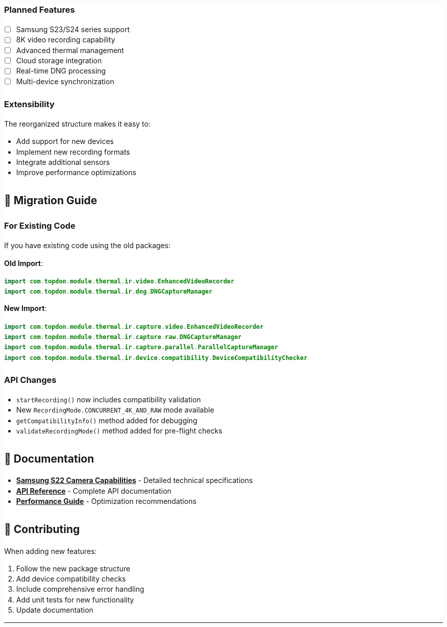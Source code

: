 ### Planned Features
- [ ] Samsung S23/S24 series support
- [ ] 8K video recording capability
- [ ] Advanced thermal management
- [ ] Cloud storage integration
- [ ] Real-time DNG processing
- [ ] Multi-device synchronization

### Extensibility
The reorganized structure makes it easy to:
- Add support for new devices
- Implement new recording formats  
- Integrate additional sensors
- Improve performance optimizations

## 📝 Migration Guide

### For Existing Code
If you have existing code using the old packages:

**Old Import**:
```kotlin
import com.topdon.module.thermal.ir.video.EnhancedVideoRecorder
import com.topdon.module.thermal.ir.dng.DNGCaptureManager
```

**New Import**:
```kotlin
import com.topdon.module.thermal.ir.capture.video.EnhancedVideoRecorder
import com.topdon.module.thermal.ir.capture.raw.DNGCaptureManager
import com.topdon.module.thermal.ir.capture.parallel.ParallelCaptureManager
import com.topdon.module.thermal.ir.device.compatibility.DeviceCompatibilityChecker
```

### API Changes
- `startRecording()` now includes compatibility validation
- New `RecordingMode.CONCURRENT_4K_AND_RAW` mode available
- `getCompatibilityInfo()` method added for debugging
- `validateRecordingMode()` method added for pre-flight checks

## 📖 Documentation

- **[Samsung S22 Camera Capabilities](docs/SAMSUNG_S22_CAMERA_CAPABILITIES.md)** - Detailed technical specifications
- **[API Reference](docs/api/README.md)** - Complete API documentation
- **[Performance Guide](docs/PERFORMANCE_GUIDE.md)** - Optimization recommendations

## 🤝 Contributing

When adding new features:
1. Follow the new package structure
2. Add device compatibility checks
3. Include comprehensive error handling
4. Add unit tests for new functionality
5. Update documentation

---